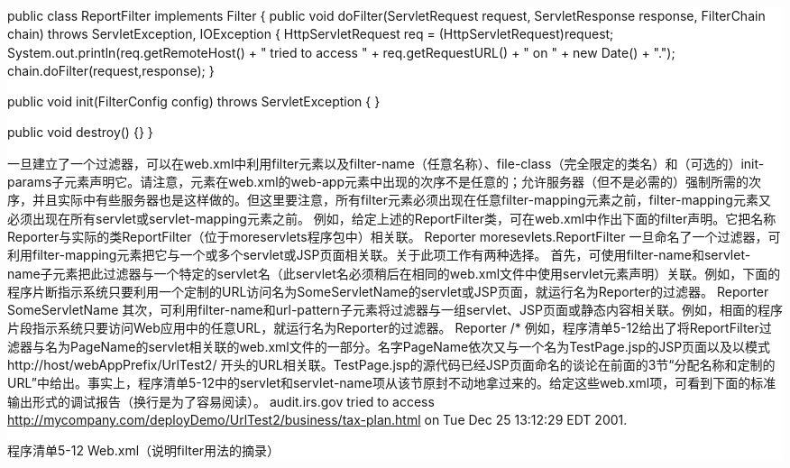 public class ReportFilter implements Filter {
  public void doFilter(ServletRequest request,
                       ServletResponse response,
                       FilterChain chain)
      throws ServletException, IOException {
    HttpServletRequest req = (HttpServletRequest)request;
    System.out.println(req.getRemoteHost() +
                       " tried to access " +
                       req.getRequestURL() +
                       " on " + new Date() + ".");
    chain.doFilter(request,response);
  }

  public void init(FilterConfig config)
      throws ServletException {
  }
  
  public void destroy() {}
}

一旦建立了一个过滤器，可以在web.xml中利用filter元素以及filter-name（任意名称）、file-class（完全限定的类名）和（可选的）init-params子元素声明它。请注意，元素在web.xml的web-app元素中出现的次序不是任意的；允许服务器（但不是必需的）强制所需的次序，并且实际中有些服务器也是这样做的。但这里要注意，所有filter元素必须出现在任意filter-mapping元素之前，filter-mapping元素又必须出现在所有servlet或servlet-mapping元素之前。
例如，给定上述的ReportFilter类，可在web.xml中作出下面的filter声明。它把名称Reporter与实际的类ReportFilter（位于moreservlets程序包中）相关联。
    <filter>
      <filter-name>Reporter</filter-name>
      <filter-class>moresevlets.ReportFilter</filter-class>
    </filter>
一旦命名了一个过滤器，可利用filter-mapping元素把它与一个或多个servlet或JSP页面相关联。关于此项工作有两种选择。
首先，可使用filter-name和servlet-name子元素把此过滤器与一个特定的servlet名（此servlet名必须稍后在相同的web.xml文件中使用servlet元素声明）关联。例如，下面的程序片断指示系统只要利用一个定制的URL访问名为SomeServletName的servlet或JSP页面，就运行名为Reporter的过滤器。
    <filter-mapping>
      <filter-name>Reporter</filter-name>
      <servlet-name>SomeServletName</servlet-name>
    </filter-mapping>
其次，可利用filter-name和url-pattern子元素将过滤器与一组servlet、JSP页面或静态内容相关联。例如，相面的程序片段指示系统只要访问Web应用中的任意URL，就运行名为Reporter的过滤器。
    <filter-mapping>
      <filter-name>Reporter</filter-name>
      <url-pattern>/*</url-pattern>
    </filter-mapping>
例如，程序清单5-12给出了将ReportFilter过滤器与名为PageName的servlet相关联的web.xml文件的一部分。名字PageName依次又与一个名为TestPage.jsp的JSP页面以及以模式http://host/webAppPrefix/UrlTest2/ 开头的URL相关联。TestPage.jsp的源代码已经JSP页面命名的谈论在前面的3节“分配名称和定制的URL”中给出。事实上，程序清单5-12中的servlet和servlet-name项从该节原封不动地拿过来的。给定这些web.xml项，可看到下面的标准输出形式的调试报告（换行是为了容易阅读）。
audit.irs.gov tried to access 
http://mycompany.com/deployDemo/UrlTest2/business/tax-plan.html
on Tue Dec 25 13:12:29 EDT 2001.

程序清单5-12	Web.xml（说明filter用法的摘录）
<?xml version="1.0" encoding="ISO-8859-1"?>
<!DOCTYPE web-app
    PUBLIC "-//Sun Microsystems, Inc.//DTD Web Application 2.3//EN"
    "http://java.sun.com/dtd/web-app_2_3.dtd">
